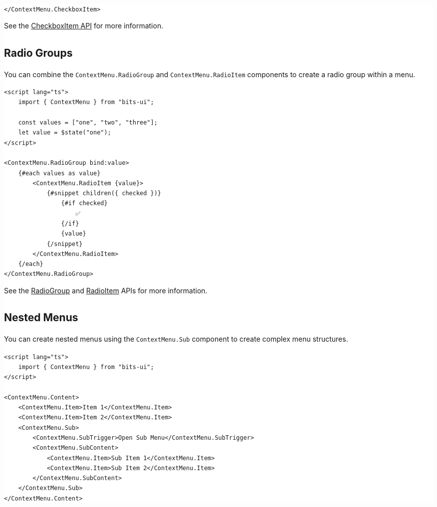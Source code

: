 ```svelte
</ContextMenu.CheckboxItem>
```

See the [CheckboxItem API](#contextmenucheckboxitem) for more information.

## Radio Groups

You can combine the `ContextMenu.RadioGroup` and `ContextMenu.RadioItem` components to create a radio group within a menu.

```svelte
<script lang="ts">
	import { ContextMenu } from "bits-ui";

	const values = ["one", "two", "three"];
	let value = $state("one");
</script>

<ContextMenu.RadioGroup bind:value>
	{#each values as value}
		<ContextMenu.RadioItem {value}>
			{#snippet children({ checked })}
				{#if checked}
					✅
				{/if}
				{value}
			{/snippet}
		</ContextMenu.RadioItem>
	{/each}
</ContextMenu.RadioGroup>
```

See the [RadioGroup](#contextmenuradiogroup) and [RadioItem](#contextmenuradioitem) APIs for more information.

## Nested Menus

You can create nested menus using the `ContextMenu.Sub` component to create complex menu structures.

```svelte /ContextMenu.Sub/
<script lang="ts">
	import { ContextMenu } from "bits-ui";
</script>

<ContextMenu.Content>
	<ContextMenu.Item>Item 1</ContextMenu.Item>
	<ContextMenu.Item>Item 2</ContextMenu.Item>
	<ContextMenu.Sub>
		<ContextMenu.SubTrigger>Open Sub Menu</ContextMenu.SubTrigger>
		<ContextMenu.SubContent>
			<ContextMenu.Item>Sub Item 1</ContextMenu.Item>
			<ContextMenu.Item>Sub Item 2</ContextMenu.Item>
		</ContextMenu.SubContent>
	</ContextMenu.Sub>
</ContextMenu.Content>
```
